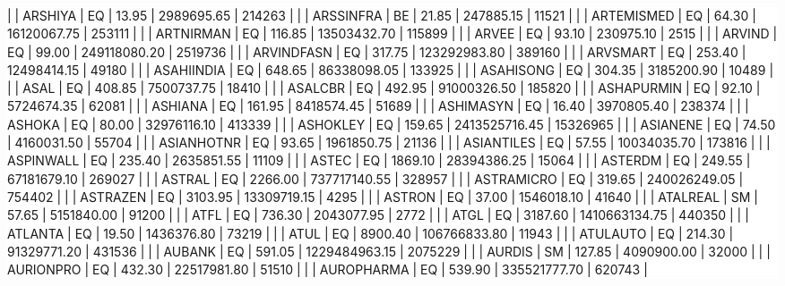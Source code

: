 |  | ARSHIYA | EQ | 13.95 | 2989695.65 | 214263 |
|  | ARSSINFRA | BE | 21.85 | 247885.15 | 11521 |
|  | ARTEMISMED | EQ | 64.30 | 16120067.75 | 253111 |
|  | ARTNIRMAN | EQ | 116.85 | 13503432.70 | 115899 |
|  | ARVEE | EQ | 93.10 | 230975.10 | 2515 |
|  | ARVIND | EQ | 99.00 | 249118080.20 | 2519736 |
|  | ARVINDFASN | EQ | 317.75 | 123292983.80 | 389160 |
|  | ARVSMART | EQ | 253.40 | 12498414.15 | 49180 |
|  | ASAHIINDIA | EQ | 648.65 | 86338098.05 | 133925 |
|  | ASAHISONG | EQ | 304.35 | 3185200.90 | 10489 |
|  | ASAL | EQ | 408.85 | 7500737.75 | 18410 |
|  | ASALCBR | EQ | 492.95 | 91000326.50 | 185820 |
|  | ASHAPURMIN | EQ | 92.10 | 5724674.35 | 62081 |
|  | ASHIANA | EQ | 161.95 | 8418574.45 | 51689 |
|  | ASHIMASYN | EQ | 16.40 | 3970805.40 | 238374 |
|  | ASHOKA | EQ | 80.00 | 32976116.10 | 413339 |
|  | ASHOKLEY | EQ | 159.65 | 2413525716.45 | 15326965 |
|  | ASIANENE | EQ | 74.50 | 4160031.50 | 55704 |
|  | ASIANHOTNR | EQ | 93.65 | 1961850.75 | 21136 |
|  | ASIANTILES | EQ | 57.55 | 10034035.70 | 173816 |
|  | ASPINWALL | EQ | 235.40 | 2635851.55 | 11109 |
|  | ASTEC | EQ | 1869.10 | 28394386.25 | 15064 |
|  | ASTERDM | EQ | 249.55 | 67181679.10 | 269027 |
|  | ASTRAL | EQ | 2266.00 | 737717140.55 | 328957 |
|  | ASTRAMICRO | EQ | 319.65 | 240026249.05 | 754402 |
|  | ASTRAZEN | EQ | 3103.95 | 13309719.15 | 4295 |
|  | ASTRON | EQ | 37.00 | 1546018.10 | 41640 |
|  | ATALREAL | SM | 57.65 | 5151840.00 | 91200 |
|  | ATFL | EQ | 736.30 | 2043077.95 | 2772 |
|  | ATGL | EQ | 3187.60 | 1410663134.75 | 440350 |
|  | ATLANTA | EQ | 19.50 | 1436376.80 | 73219 |
|  | ATUL | EQ | 8900.40 | 106766833.80 | 11943 |
|  | ATULAUTO | EQ | 214.30 | 91329771.20 | 431536 |
|  | AUBANK | EQ | 591.05 | 1229484963.15 | 2075229 |
|  | AURDIS | SM | 127.85 | 4090900.00 | 32000 |
|  | AURIONPRO | EQ | 432.30 | 22517981.80 | 51510 |
|  | AUROPHARMA | EQ | 539.90 | 335521777.70 | 620743 |